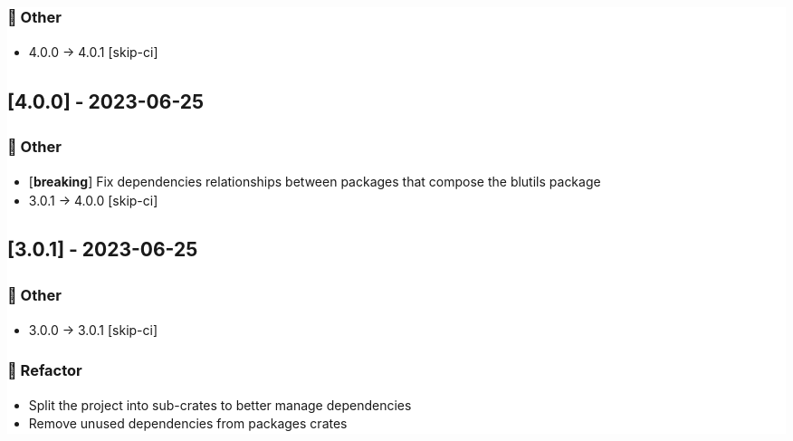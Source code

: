 ### 💼 Other

- 4.0.0 → 4.0.1 [skip-ci]

## [4.0.0] - 2023-06-25

### 💼 Other

- [**breaking**] Fix dependencies relationships between packages that compose the blutils package
- 3.0.1 → 4.0.0 [skip-ci]

## [3.0.1] - 2023-06-25

### 💼 Other

- 3.0.0 → 3.0.1 [skip-ci]

### 🚜 Refactor

- Split the project into sub-crates to better manage dependencies
- Remove unused dependencies from packages crates


